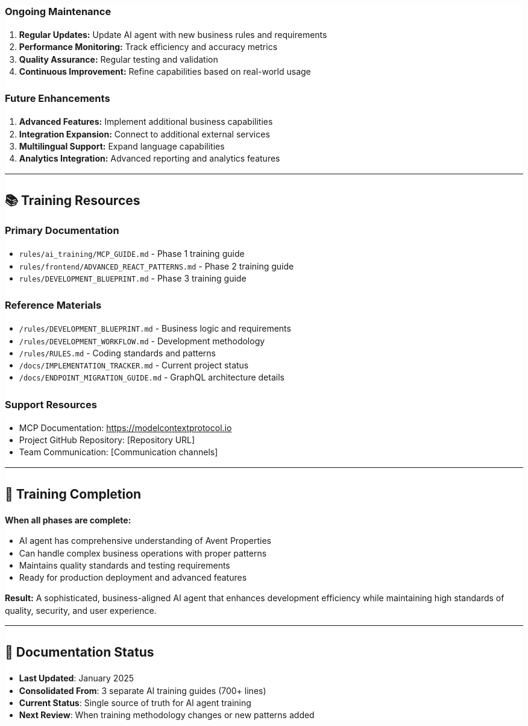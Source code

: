 ### **Ongoing Maintenance**
1. **Regular Updates:** Update AI agent with new business rules and requirements
2. **Performance Monitoring:** Track efficiency and accuracy metrics
3. **Quality Assurance:** Regular testing and validation
4. **Continuous Improvement:** Refine capabilities based on real-world usage

### **Future Enhancements**
1. **Advanced Features:** Implement additional business capabilities
2. **Integration Expansion:** Connect to additional external services
3. **Multilingual Support:** Expand language capabilities
4. **Analytics Integration:** Advanced reporting and analytics features

---

## 📚 **Training Resources**

### **Primary Documentation**
- `rules/ai_training/MCP_GUIDE.md` - Phase 1 training guide
- `rules/frontend/ADVANCED_REACT_PATTERNS.md` - Phase 2 training guide
- `rules/DEVELOPMENT_BLUEPRINT.md` - Phase 3 training guide

### **Reference Materials**
- `/rules/DEVELOPMENT_BLUEPRINT.md` - Business logic and requirements
- `/rules/DEVELOPMENT_WORKFLOW.md` - Development methodology
- `/rules/RULES.md` - Coding standards and patterns
- `/docs/IMPLEMENTATION_TRACKER.md` - Current project status
- `/docs/ENDPOINT_MIGRATION_GUIDE.md` - GraphQL architecture details

### **Support Resources**
- MCP Documentation: https://modelcontextprotocol.io
- Project GitHub Repository: [Repository URL]
- Team Communication: [Communication channels]

---

## 🎉 **Training Completion**

**When all phases are complete:**
- AI agent has comprehensive understanding of Avent Properties
- Can handle complex business operations with proper patterns
- Maintains quality standards and testing requirements
- Ready for production deployment and advanced features

**Result:** A sophisticated, business-aligned AI agent that enhances development efficiency while maintaining high standards of quality, security, and user experience.

---

## 🔄 **Documentation Status**

- **Last Updated**: January 2025
- **Consolidated From**: 3 separate AI training guides (700+ lines)
- **Current Status**: Single source of truth for AI agent training
- **Next Review**: When training methodology changes or new patterns added
